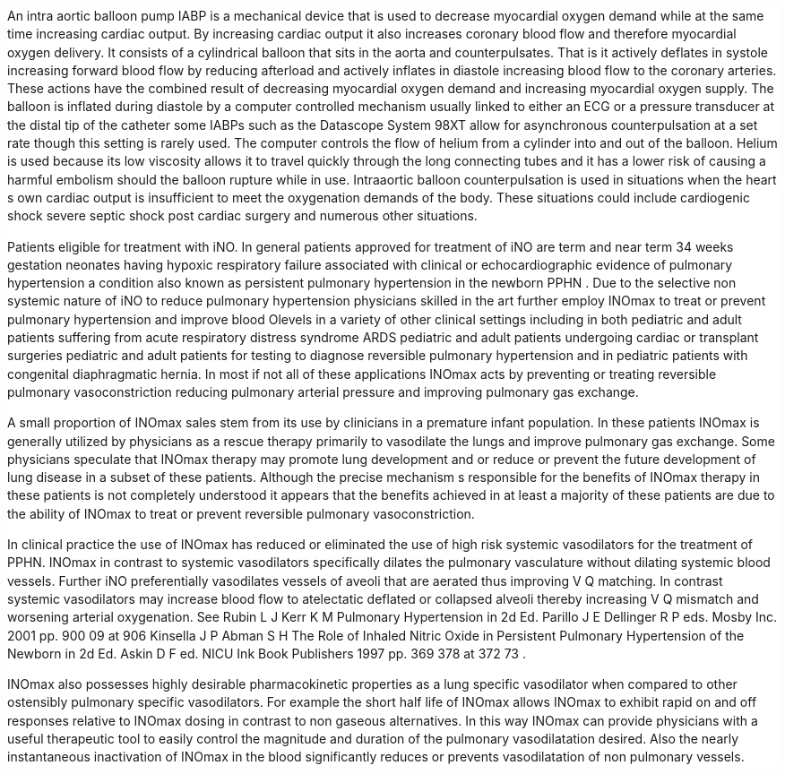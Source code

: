 An intra aortic balloon pump IABP is a mechanical device that is used to decrease myocardial oxygen demand while at the same time increasing cardiac output. By increasing cardiac output it also increases coronary blood flow and therefore myocardial oxygen delivery. It consists of a cylindrical balloon that sits in the aorta and counterpulsates. That is it actively deflates in systole increasing forward blood flow by reducing afterload and actively inflates in diastole increasing blood flow to the coronary arteries. These actions have the combined result of decreasing myocardial oxygen demand and increasing myocardial oxygen supply. The balloon is inflated during diastole by a computer controlled mechanism usually linked to either an ECG or a pressure transducer at the distal tip of the catheter some IABPs such as the Datascope System 98XT allow for asynchronous counterpulsation at a set rate though this setting is rarely used. The computer controls the flow of helium from a cylinder into and out of the balloon. Helium is used because its low viscosity allows it to travel quickly through the long connecting tubes and it has a lower risk of causing a harmful embolism should the balloon rupture while in use. Intraaortic balloon counterpulsation is used in situations when the heart s own cardiac output is insufficient to meet the oxygenation demands of the body. These situations could include cardiogenic shock severe septic shock post cardiac surgery and numerous other situations.

Patients eligible for treatment with iNO. In general patients approved for treatment of iNO are term and near term 34 weeks gestation neonates having hypoxic respiratory failure associated with clinical or echocardiographic evidence of pulmonary hypertension a condition also known as persistent pulmonary hypertension in the newborn PPHN . Due to the selective non systemic nature of iNO to reduce pulmonary hypertension physicians skilled in the art further employ INOmax to treat or prevent pulmonary hypertension and improve blood Olevels in a variety of other clinical settings including in both pediatric and adult patients suffering from acute respiratory distress syndrome ARDS pediatric and adult patients undergoing cardiac or transplant surgeries pediatric and adult patients for testing to diagnose reversible pulmonary hypertension and in pediatric patients with congenital diaphragmatic hernia. In most if not all of these applications INOmax acts by preventing or treating reversible pulmonary vasoconstriction reducing pulmonary arterial pressure and improving pulmonary gas exchange.

A small proportion of INOmax sales stem from its use by clinicians in a premature infant population. In these patients INOmax is generally utilized by physicians as a rescue therapy primarily to vasodilate the lungs and improve pulmonary gas exchange. Some physicians speculate that INOmax therapy may promote lung development and or reduce or prevent the future development of lung disease in a subset of these patients. Although the precise mechanism s responsible for the benefits of INOmax therapy in these patients is not completely understood it appears that the benefits achieved in at least a majority of these patients are due to the ability of INOmax to treat or prevent reversible pulmonary vasoconstriction.

In clinical practice the use of INOmax has reduced or eliminated the use of high risk systemic vasodilators for the treatment of PPHN. INOmax in contrast to systemic vasodilators specifically dilates the pulmonary vasculature without dilating systemic blood vessels. Further iNO preferentially vasodilates vessels of aveoli that are aerated thus improving V Q matching. In contrast systemic vasodilators may increase blood flow to atelectatic deflated or collapsed alveoli thereby increasing V Q mismatch and worsening arterial oxygenation. See Rubin L J Kerr K M Pulmonary Hypertension in 2d Ed. Parillo J E Dellinger R P eds. Mosby Inc. 2001 pp. 900 09 at 906 Kinsella J P Abman S H The Role of Inhaled Nitric Oxide in Persistent Pulmonary Hypertension of the Newborn in 2d Ed. Askin D F ed. NICU Ink Book Publishers 1997 pp. 369 378 at 372 73 .

INOmax also possesses highly desirable pharmacokinetic properties as a lung specific vasodilator when compared to other ostensibly pulmonary specific vasodilators. For example the short half life of INOmax allows INOmax to exhibit rapid on and off responses relative to INOmax dosing in contrast to non gaseous alternatives. In this way INOmax can provide physicians with a useful therapeutic tool to easily control the magnitude and duration of the pulmonary vasodilatation desired. Also the nearly instantaneous inactivation of INOmax in the blood significantly reduces or prevents vasodilatation of non pulmonary vessels.
